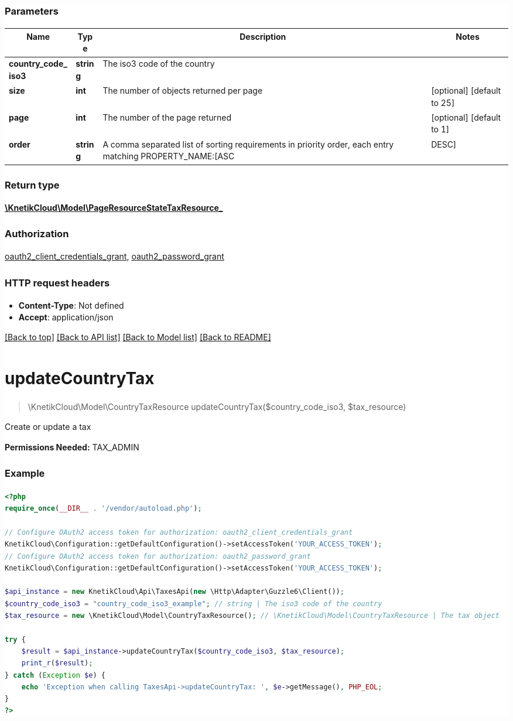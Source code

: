 ### Parameters

Name | Type | Description  | Notes
------------- | ------------- | ------------- | -------------
 **country_code_iso3** | **string**| The iso3 code of the country |
 **size** | **int**| The number of objects returned per page | [optional] [default to 25]
 **page** | **int**| The number of the page returned | [optional] [default to 1]
 **order** | **string**| A comma separated list of sorting requirements in priority order, each entry matching PROPERTY_NAME:[ASC|DESC] | [optional]

### Return type

[**\KnetikCloud\Model\PageResourceStateTaxResource_**](../Model/PageResourceStateTaxResource_.md)

### Authorization

[oauth2_client_credentials_grant](../../README.md#oauth2_client_credentials_grant), [oauth2_password_grant](../../README.md#oauth2_password_grant)

### HTTP request headers

 - **Content-Type**: Not defined
 - **Accept**: application/json

[[Back to top]](#) [[Back to API list]](../../README.md#documentation-for-api-endpoints) [[Back to Model list]](../../README.md#documentation-for-models) [[Back to README]](../../README.md)

# **updateCountryTax**
> \KnetikCloud\Model\CountryTaxResource updateCountryTax($country_code_iso3, $tax_resource)

Create or update a tax

<b>Permissions Needed:</b> TAX_ADMIN

### Example
```php
<?php
require_once(__DIR__ . '/vendor/autoload.php');

// Configure OAuth2 access token for authorization: oauth2_client_credentials_grant
KnetikCloud\Configuration::getDefaultConfiguration()->setAccessToken('YOUR_ACCESS_TOKEN');
// Configure OAuth2 access token for authorization: oauth2_password_grant
KnetikCloud\Configuration::getDefaultConfiguration()->setAccessToken('YOUR_ACCESS_TOKEN');

$api_instance = new KnetikCloud\Api\TaxesApi(new \Http\Adapter\Guzzle6\Client());
$country_code_iso3 = "country_code_iso3_example"; // string | The iso3 code of the country
$tax_resource = new \KnetikCloud\Model\CountryTaxResource(); // \KnetikCloud\Model\CountryTaxResource | The tax object

try {
    $result = $api_instance->updateCountryTax($country_code_iso3, $tax_resource);
    print_r($result);
} catch (Exception $e) {
    echo 'Exception when calling TaxesApi->updateCountryTax: ', $e->getMessage(), PHP_EOL;
}
?>
```
